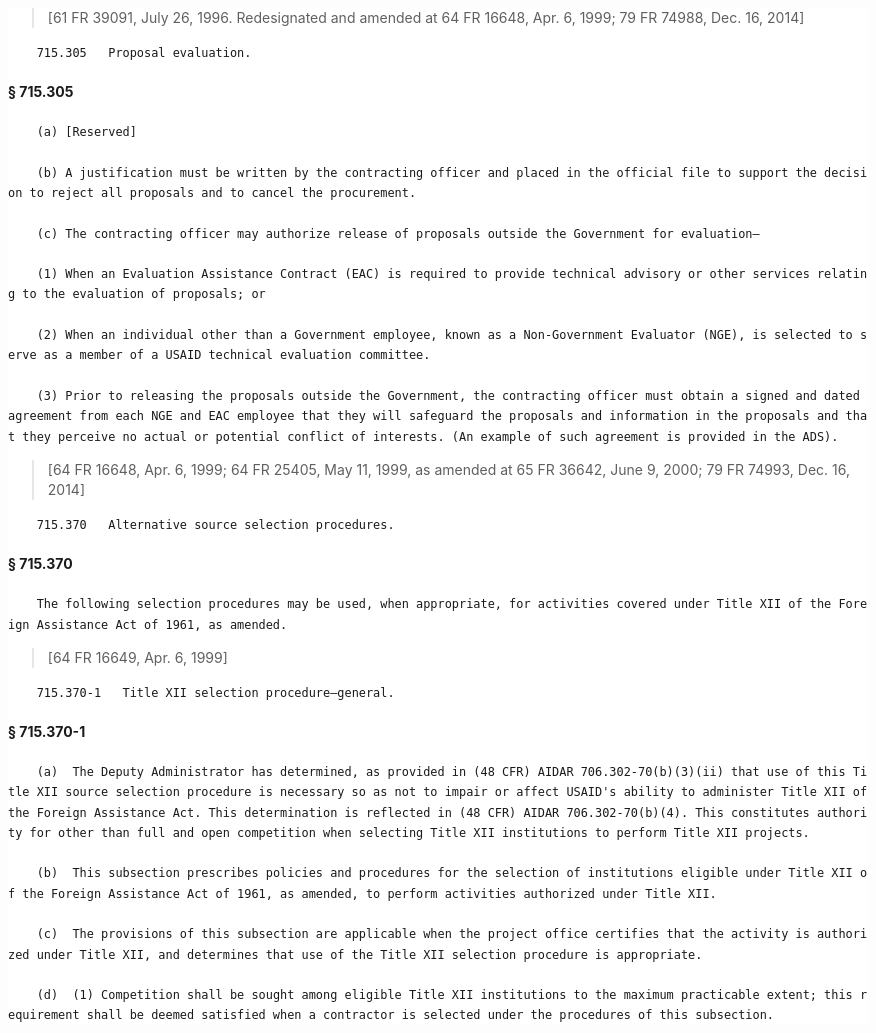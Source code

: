 > [61 FR 39091, July 26, 1996. Redesignated and amended at 64 FR 16648, Apr. 6, 1999; 79 FR 74988, Dec. 16, 2014]

        715.305   Proposal evaluation.

#### § 715.305

        (a) [Reserved]

        (b) A justification must be written by the contracting officer and placed in the official file to support the decision to reject all proposals and to cancel the procurement.

        (c) The contracting officer may authorize release of proposals outside the Government for evaluation—

        (1) When an Evaluation Assistance Contract (EAC) is required to provide technical advisory or other services relating to the evaluation of proposals; or

        (2) When an individual other than a Government employee, known as a Non-Government Evaluator (NGE), is selected to serve as a member of a USAID technical evaluation committee.

        (3) Prior to releasing the proposals outside the Government, the contracting officer must obtain a signed and dated agreement from each NGE and EAC employee that they will safeguard the proposals and information in the proposals and that they perceive no actual or potential conflict of interests. (An example of such agreement is provided in the ADS).

> [64 FR 16648, Apr. 6, 1999; 64 FR 25405, May 11, 1999, as amended at 65 FR 36642, June 9, 2000; 79 FR 74993, Dec. 16, 2014]

        715.370   Alternative source selection procedures.

#### § 715.370

        The following selection procedures may be used, when appropriate, for activities covered under Title XII of the Foreign Assistance Act of 1961, as amended.

> [64 FR 16649, Apr. 6, 1999]

        715.370-1   Title XII selection procedure—general.

#### § 715.370-1

        (a)  The Deputy Administrator has determined, as provided in (48 CFR) AIDAR 706.302-70(b)(3)(ii) that use of this Title XII source selection procedure is necessary so as not to impair or affect USAID's ability to administer Title XII of the Foreign Assistance Act. This determination is reflected in (48 CFR) AIDAR 706.302-70(b)(4). This constitutes authority for other than full and open competition when selecting Title XII institutions to perform Title XII projects.

        (b)  This subsection prescribes policies and procedures for the selection of institutions eligible under Title XII of the Foreign Assistance Act of 1961, as amended, to perform activities authorized under Title XII.

        (c)  The provisions of this subsection are applicable when the project office certifies that the activity is authorized under Title XII, and determines that use of the Title XII selection procedure is appropriate.

        (d)  (1) Competition shall be sought among eligible Title XII institutions to the maximum practicable extent; this requirement shall be deemed satisfied when a contractor is selected under the procedures of this subsection.
